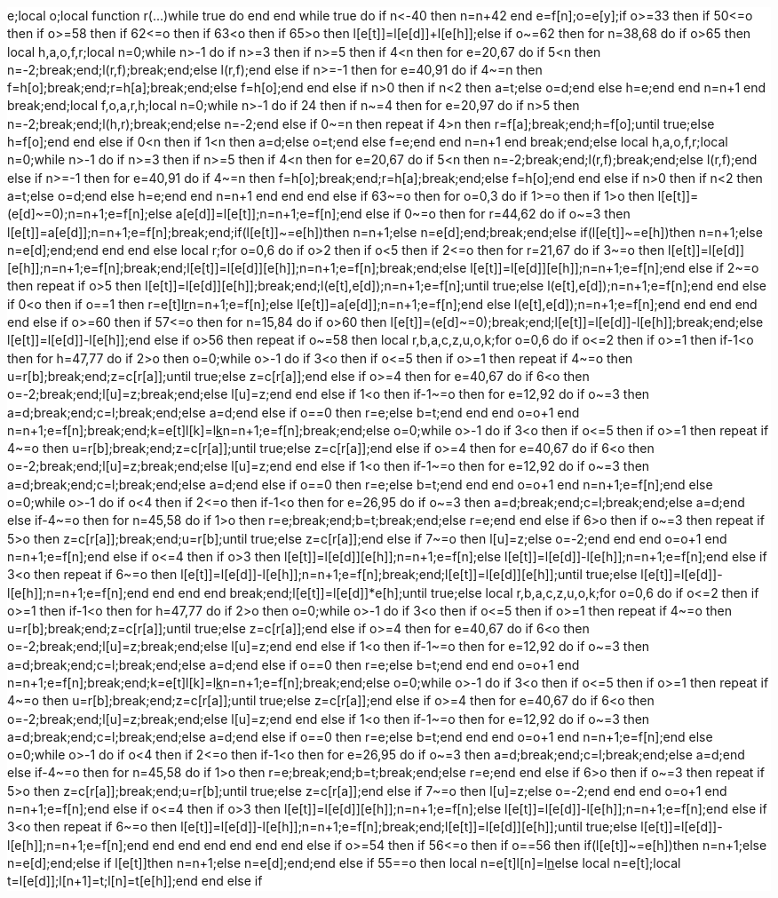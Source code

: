 e;local o;local function r(...)while true do end end while true do if n<-40 then n=n+42 end e=f[n];o=e[y];if o>=33 then if 50<=o then if o>=58 then if 62<=o then if 63<o then if 65>o then l[e[t]]=l[e[d]]+l[e[h]];else if o~=62 then for n=38,68 do if o>65 then local h,a,o,f,r;local n=0;while n>-1 do if n>=3 then if n>=5 then if 4<n then for e=20,67 do if 5<n then n=-2;break;end;l(r,f);break;end;else l(r,f);end else if n>=-1 then for e=40,91 do if 4~=n then f=h[o];break;end;r=h[a];break;end;else f=h[o];end end else if n>0 then if n<2 then a=t;else o=d;end else h=e;end end n=n+1 end break;end;local f,o,a,r,h;local n=0;while n>-1 do if 2<n then if n>4 then if n~=4 then for e=20,97 do if n>5 then n=-2;break;end;l(h,r);break;end;else n=-2;end else if 0~=n then repeat if 4>n then r=f[a];break;end;h=f[o];until true;else h=f[o];end end else if 0<n then if 1<n then a=d;else o=t;end else f=e;end end n=n+1 end break;end;else local h,a,o,f,r;local n=0;while n>-1 do if n>=3 then if n>=5 then if 4<n then for e=20,67 do if 5<n then n=-2;break;end;l(r,f);break;end;else l(r,f);end else if n>=-1 then for e=40,91 do if 4~=n then f=h[o];break;end;r=h[a];break;end;else f=h[o];end end else if n>0 then if n<2 then a=t;else o=d;end else h=e;end end n=n+1 end end end else if 63~=o then for o=0,3 do if 1>=o then if 1>o then l[e[t]]=(e[d]~=0);n=n+1;e=f[n];else a[e[d]]=l[e[t]];n=n+1;e=f[n];end else if 0~=o then for r=44,62 do if o~=3 then l[e[t]]=a[e[d]];n=n+1;e=f[n];break;end;if(l[e[t]]~=e[h])then n=n+1;else n=e[d];end;break;end;else if(l[e[t]]~=e[h])then n=n+1;else n=e[d];end;end end end else local r;for o=0,6 do if o>2 then if o<5 then if 2<=o then for r=21,67 do if 3~=o then l[e[t]]=l[e[d]][e[h]];n=n+1;e=f[n];break;end;l[e[t]]=l[e[d]][e[h]];n=n+1;e=f[n];break;end;else l[e[t]]=l[e[d]][e[h]];n=n+1;e=f[n];end else if 2~=o then repeat if o>5 then l[e[t]]=l[e[d]][e[h]];break;end;l(e[t],e[d]);n=n+1;e=f[n];until true;else l(e[t],e[d]);n=n+1;e=f[n];end end else if 0<o then if o==1 then r=e[t]l[r](l[r+1])n=n+1;e=f[n];else l[e[t]]=a[e[d]];n=n+1;e=f[n];end else l(e[t],e[d]);n=n+1;e=f[n];end end end end end else if o>=60 then if 57<=o then for n=15,84 do if o>60 then l[e[t]]=(e[d]~=0);break;end;l[e[t]]=l[e[d]]-l[e[h]];break;end;else l[e[t]]=l[e[d]]-l[e[h]];end else if o>56 then repeat if o~=58 then local r,b,a,c,z,u,o,k;for o=0,6 do if o<=2 then if o>=1 then if-1<o then for h=47,77 do if 2>o then o=0;while o>-1 do if 3<o then if o<=5 then if o>=1 then repeat if 4~=o then u=r[b];break;end;z=c[r[a]];until true;else z=c[r[a]];end else if o>=4 then for e=40,67 do if 6<o then o=-2;break;end;l[u]=z;break;end;else l[u]=z;end end else if 1<o then if-1~=o then for e=12,92 do if o~=3 then a=d;break;end;c=l;break;end;else a=d;end else if o==0 then r=e;else b=t;end end end o=o+1 end n=n+1;e=f[n];break;end;k=e[t]l[k]=l[k](s(l,k+1,e[d]))n=n+1;e=f[n];break;end;else o=0;while o>-1 do if 3<o then if o<=5 then if o>=1 then repeat if 4~=o then u=r[b];break;end;z=c[r[a]];until true;else z=c[r[a]];end else if o>=4 then for e=40,67 do if 6<o then o=-2;break;end;l[u]=z;break;end;else l[u]=z;end end else if 1<o then if-1~=o then for e=12,92 do if o~=3 then a=d;break;end;c=l;break;end;else a=d;end else if o==0 then r=e;else b=t;end end end o=o+1 end n=n+1;e=f[n];end else o=0;while o>-1 do if o<4 then if 2<=o then if-1<o then for e=26,95 do if o~=3 then a=d;break;end;c=l;break;end;else a=d;end else if-4~=o then for n=45,58 do if 1>o then r=e;break;end;b=t;break;end;else r=e;end end else if 6>o then if o~=3 then repeat if 5>o then z=c[r[a]];break;end;u=r[b];until true;else z=c[r[a]];end else if 7~=o then l[u]=z;else o=-2;end end end o=o+1 end n=n+1;e=f[n];end else if o<=4 then if o>3 then l[e[t]]=l[e[d]][e[h]];n=n+1;e=f[n];else l[e[t]]=l[e[d]]-l[e[h]];n=n+1;e=f[n];end else if 3<o then repeat if 6~=o then l[e[t]]=l[e[d]]-l[e[h]];n=n+1;e=f[n];break;end;l[e[t]]=l[e[d]][e[h]];until true;else l[e[t]]=l[e[d]]-l[e[h]];n=n+1;e=f[n];end end end end break;end;l[e[t]]=l[e[d]]*e[h];until true;else local r,b,a,c,z,u,o,k;for o=0,6 do if o<=2 then if o>=1 then if-1<o then for h=47,77 do if 2>o then o=0;while o>-1 do if 3<o then if o<=5 then if o>=1 then repeat if 4~=o then u=r[b];break;end;z=c[r[a]];until true;else z=c[r[a]];end else if o>=4 then for e=40,67 do if 6<o then o=-2;break;end;l[u]=z;break;end;else l[u]=z;end end else if 1<o then if-1~=o then for e=12,92 do if o~=3 then a=d;break;end;c=l;break;end;else a=d;end else if o==0 then r=e;else b=t;end end end o=o+1 end n=n+1;e=f[n];break;end;k=e[t]l[k]=l[k](s(l,k+1,e[d]))n=n+1;e=f[n];break;end;else o=0;while o>-1 do if 3<o then if o<=5 then if o>=1 then repeat if 4~=o then u=r[b];break;end;z=c[r[a]];until true;else z=c[r[a]];end else if o>=4 then for e=40,67 do if 6<o then o=-2;break;end;l[u]=z;break;end;else l[u]=z;end end else if 1<o then if-1~=o then for e=12,92 do if o~=3 then a=d;break;end;c=l;break;end;else a=d;end else if o==0 then r=e;else b=t;end end end o=o+1 end n=n+1;e=f[n];end else o=0;while o>-1 do if o<4 then if 2<=o then if-1<o then for e=26,95 do if o~=3 then a=d;break;end;c=l;break;end;else a=d;end else if-4~=o then for n=45,58 do if 1>o then r=e;break;end;b=t;break;end;else r=e;end end else if 6>o then if o~=3 then repeat if 5>o then z=c[r[a]];break;end;u=r[b];until true;else z=c[r[a]];end else if 7~=o then l[u]=z;else o=-2;end end end o=o+1 end n=n+1;e=f[n];end else if o<=4 then if o>3 then l[e[t]]=l[e[d]][e[h]];n=n+1;e=f[n];else l[e[t]]=l[e[d]]-l[e[h]];n=n+1;e=f[n];end else if 3<o then repeat if 6~=o then l[e[t]]=l[e[d]]-l[e[h]];n=n+1;e=f[n];break;end;l[e[t]]=l[e[d]][e[h]];until true;else l[e[t]]=l[e[d]]-l[e[h]];n=n+1;e=f[n];end end end end end end end else if o>=54 then if 56<=o then if o==56 then if(l[e[t]]~=e[h])then n=n+1;else n=e[d];end;else if l[e[t]]then n=n+1;else n=e[d];end;end else if 55==o then local n=e[t]l[n]=l[n](s(l,n+1,e[d]))else local n=e[t];local t=l[e[d]];l[n+1]=t;l[n]=t[e[h]];end end else if